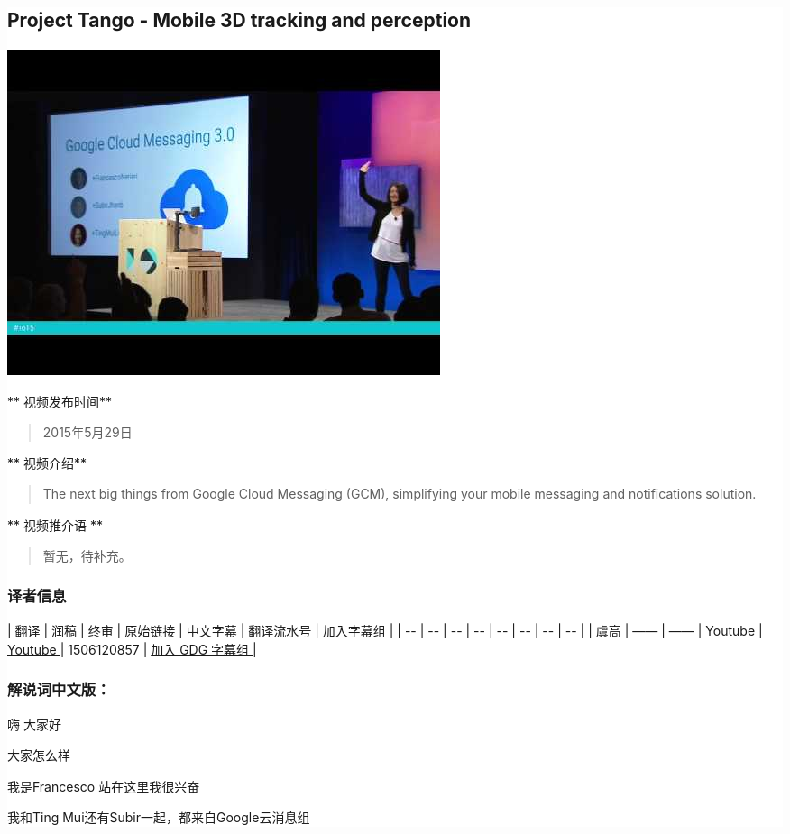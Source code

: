 ## Project Tango - Mobile 3D tracking and perception

![video_screenshot](images/gJatfdattno.jpg)

** 视频发布时间**
 
> 2015年5月29日

** 视频介绍**

> The next big things from Google Cloud Messaging (GCM), simplifying your mobile messaging and notifications solution.

** 视频推介语 **

>  暂无，待补充。


### 译者信息

| 翻译 | 润稿 | 终审 | 原始链接 | 中文字幕 |  翻译流水号  |  加入字幕组  |
| -- | -- | -- | -- | -- |  -- | -- | -- |
| 虞高 | —— | —— | [ Youtube ]( https://www.youtube.com/watch?v=gJatfdattno )  |  [ Youtube ]( https://www.youtube.com/watch?v=ho1Ql0tYFRg ) | 1506120857 | [ 加入 GDG 字幕组 ]( http://beta.gfansub.com/join_translator )  |



### 解说词中文版：



嗨 大家好

大家怎么样


我是Francesco 站在这里我很兴奋

我和Ting Mui还有Subir一起，都来自Google云消息组
